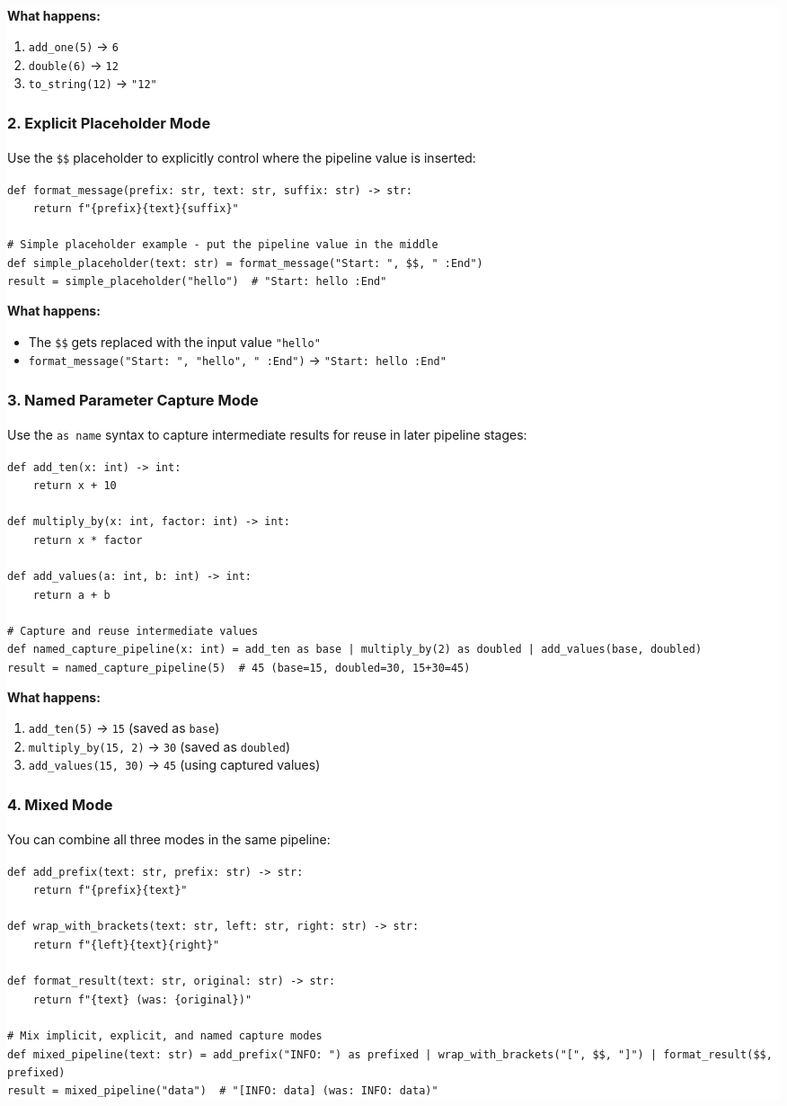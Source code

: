 
**What happens:**
1. `add_one(5)` → `6`
2. `double(6)` → `12` 
3. `to_string(12)` → `"12"`

### 2. Explicit Placeholder Mode

Use the `$$` placeholder to explicitly control where the pipeline value is inserted:

```dana
def format_message(prefix: str, text: str, suffix: str) -> str:
    return f"{prefix}{text}{suffix}"

# Simple placeholder example - put the pipeline value in the middle
def simple_placeholder(text: str) = format_message("Start: ", $$, " :End")
result = simple_placeholder("hello")  # "Start: hello :End"
```

**What happens:**
- The `$$` gets replaced with the input value `"hello"`
- `format_message("Start: ", "hello", " :End")` → `"Start: hello :End"`

### 3. Named Parameter Capture Mode

Use the `as name` syntax to capture intermediate results for reuse in later pipeline stages:

```dana
def add_ten(x: int) -> int:
    return x + 10

def multiply_by(x: int, factor: int) -> int:
    return x * factor

def add_values(a: int, b: int) -> int:
    return a + b

# Capture and reuse intermediate values
def named_capture_pipeline(x: int) = add_ten as base | multiply_by(2) as doubled | add_values(base, doubled)
result = named_capture_pipeline(5)  # 45 (base=15, doubled=30, 15+30=45)
```

**What happens:**
1. `add_ten(5)` → `15` (saved as `base`)
2. `multiply_by(15, 2)` → `30` (saved as `doubled`)
3. `add_values(15, 30)` → `45` (using captured values)

### 4. Mixed Mode

You can combine all three modes in the same pipeline:

```dana
def add_prefix(text: str, prefix: str) -> str:
    return f"{prefix}{text}"

def wrap_with_brackets(text: str, left: str, right: str) -> str:
    return f"{left}{text}{right}"

def format_result(text: str, original: str) -> str:
    return f"{text} (was: {original})"

# Mix implicit, explicit, and named capture modes
def mixed_pipeline(text: str) = add_prefix("INFO: ") as prefixed | wrap_with_brackets("[", $$, "]") | format_result($$, prefixed)
result = mixed_pipeline("data")  # "[INFO: data] (was: INFO: data)"
```
